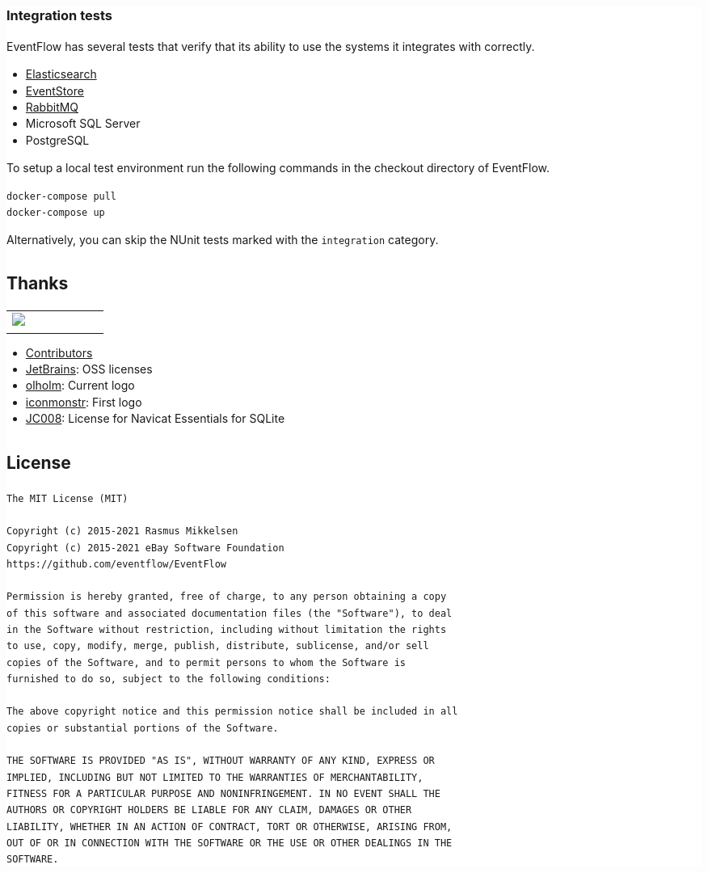
### Integration tests

EventFlow has several tests that verify that its ability to use the systems it
integrates with correctly.

 * [Elasticsearch](https://www.elastic.co/)
 * [EventStore](https://geteventstore.com/)
 * [RabbitMQ](https://www.rabbitmq.com/)
 * Microsoft SQL Server
 * PostgreSQL

To setup a local test environment run the following commands in the checkout
directory of EventFlow.

```
docker-compose pull
docker-compose up
```

Alternatively, you can skip the NUnit tests marked with the `integration`
category.

## Thanks

<table border="0" cellpadding="0" cellspacing="0">
  <tr>
    <td width="25%">
      <a href="https://www.jetbrains.com/"><img src="./Resources/jetbrains-128x128.png" /></a>
    </td>
  </tr>
</table>

* [Contributors](https://github.com/eventflow/EventFlow/graphs/contributors)
* [JetBrains](https://www.jetbrains.com/resharper/): OSS licenses
* [olholm](https://github.com/olholm): Current logo
* [iconmonstr](https://iconmonstr.com/network-6-icon/): First logo
* [JC008](https://github.com/JC008): License for Navicat Essentials for SQLite

## License

```
The MIT License (MIT)

Copyright (c) 2015-2021 Rasmus Mikkelsen
Copyright (c) 2015-2021 eBay Software Foundation
https://github.com/eventflow/EventFlow

Permission is hereby granted, free of charge, to any person obtaining a copy
of this software and associated documentation files (the "Software"), to deal
in the Software without restriction, including without limitation the rights
to use, copy, modify, merge, publish, distribute, sublicense, and/or sell
copies of the Software, and to permit persons to whom the Software is
furnished to do so, subject to the following conditions:

The above copyright notice and this permission notice shall be included in all
copies or substantial portions of the Software.

THE SOFTWARE IS PROVIDED "AS IS", WITHOUT WARRANTY OF ANY KIND, EXPRESS OR
IMPLIED, INCLUDING BUT NOT LIMITED TO THE WARRANTIES OF MERCHANTABILITY,
FITNESS FOR A PARTICULAR PURPOSE AND NONINFRINGEMENT. IN NO EVENT SHALL THE
AUTHORS OR COPYRIGHT HOLDERS BE LIABLE FOR ANY CLAIM, DAMAGES OR OTHER
LIABILITY, WHETHER IN AN ACTION OF CONTRACT, TORT OR OTHERWISE, ARISING FROM,
OUT OF OR IN CONNECTION WITH THE SOFTWARE OR THE USE OR OTHER DEALINGS IN THE
SOFTWARE.
```
